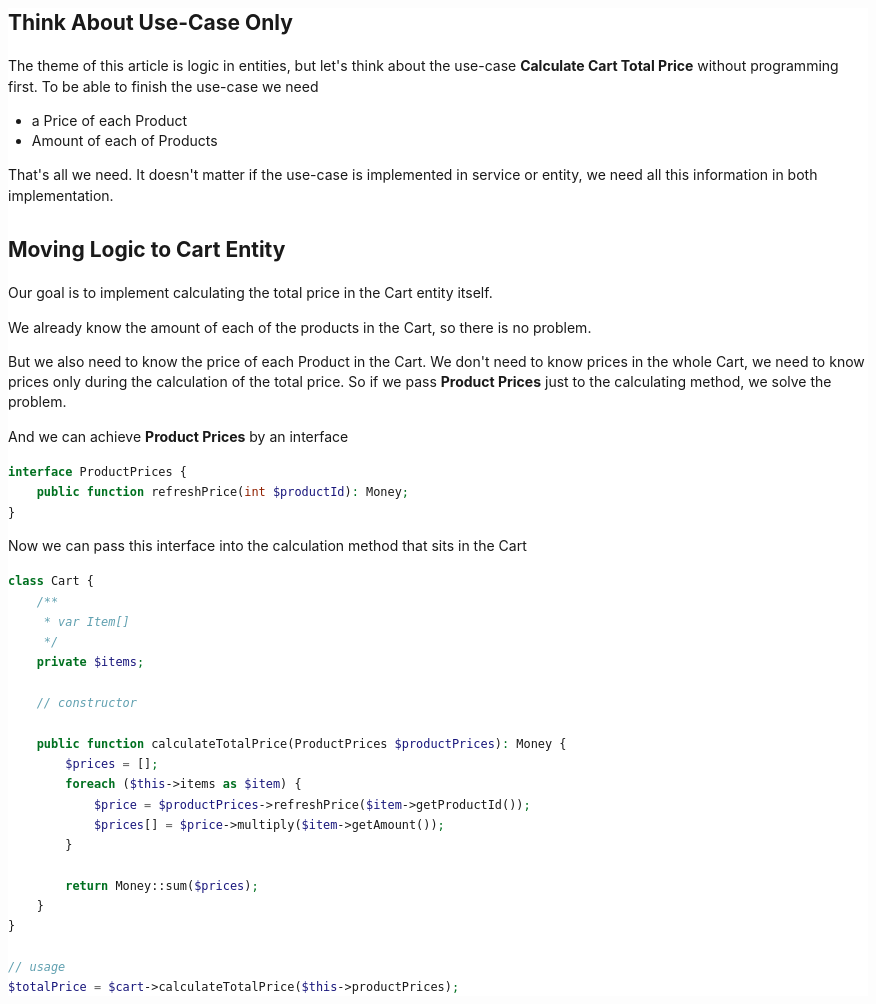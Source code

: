 ## Think About Use-Case Only

The theme of this article is logic in entities, but let's think about the use-case **Calculate Cart Total Price** without programming first.
To be able to finish the use-case we need
* a Price of each Product
* Amount of each of Products

That's all we need.
It doesn't matter if the use-case is implemented in service or entity, we need all this information in both implementation.

## Moving Logic to Cart Entity

Our goal is to implement calculating the total price in the Cart entity itself.

We already know the amount of each of the products in the Cart, so there is no problem.

But we also need to know the price of each Product in the Cart.
We don't need to know prices in the whole Cart, we need to know prices only during the calculation of the total price.
So if we pass **Product Prices** just to the calculating method, we solve the problem.

And we can achieve **Product Prices** by an interface

```php
interface ProductPrices {
    public function refreshPrice(int $productId): Money;
}
```

Now we can pass this interface into the calculation method that sits in the Cart

```php
class Cart {
    /**
     * var Item[]
     */
    private $items;

    // constructor

    public function calculateTotalPrice(ProductPrices $productPrices): Money {
        $prices = [];
        foreach ($this->items as $item) {
            $price = $productPrices->refreshPrice($item->getProductId());
            $prices[] = $price->multiply($item->getAmount());
        }

        return Money::sum($prices);
    }
}

// usage
$totalPrice = $cart->calculateTotalPrice($this->productPrices);
```
